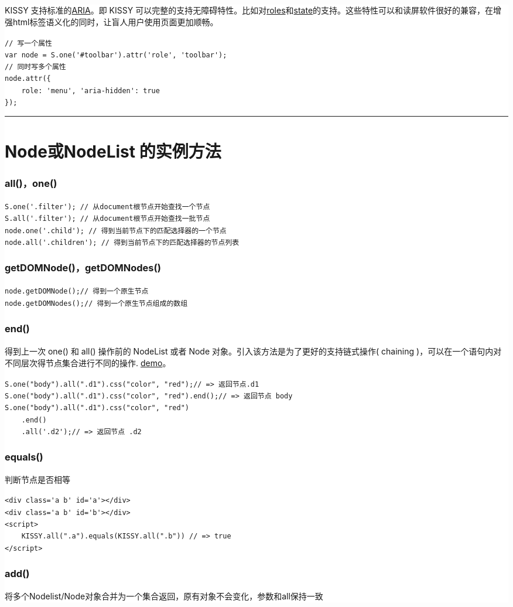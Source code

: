 KISSY 支持标准的[ARIA](http://www.w3.org/TR/wai-aria/)。即 KISSY 可以完整的支持无障碍特性。比如对[roles](http://www.w3.org/TR/wai-aria/#roles)和[state](http://www.w3.org/TR/wai-aria/#supportedState)的支持。这些特性可以和读屏软件很好的兼容，在增强html标签语义化的同时，让盲人用户使用页面更加顺畅。

	// 写一个属性
	var node = S.one('#toolbar').attr('role', 'toolbar');
	// 同时写多个属性
	node.attr({
		role: 'menu', 'aria-hidden': true 
	});

------------------------------------

# Node或NodeList 的实例方法

### all()，one() 

	S.one('.filter'); // 从document根节点开始查找一个节点
	S.all('.filter'); // 从document根节点开始查找一批节点
	node.one('.child'); // 得到当前节点下的匹配选择器的一个节点
	node.all('.children'); // 得到当前节点下的匹配选择器的节点列表

### getDOMNode()，getDOMNodes()

	node.getDOMNode();// 得到一个原生节点
	node.getDOMNodes();// 得到一个原生节点组成的数组

### end()

得到上一次 one() 和 all() 操作前的 NodeList 或者 Node 对象。引入该方法是为了更好的支持链式操作( chaining )，可以在一个语句内对不同层次得节点集合进行不同的操作.
[demo](http://docs.kissyui.com/1.4/source/raw/api/node/end.html)。

	S.one("body").all(".d1").css("color", "red");// => 返回节点.d1
	S.one("body").all(".d1").css("color", "red").end();// => 返回节点 body
	S.one("body").all(".d1").css("color", "red")
		.end()
		.all('.d2');// => 返回节点 .d2 

### equals()

判断节点是否相等

	<div class='a b' id='a'></div>
	<div class='a b' id='b'></div>
	<script>
		KISSY.all(".a").equals(KISSY.all(".b")) // => true
	</script>

### add()

将多个Nodelist/Node对象合并为一个集合返回，原有对象不会变化，参数和all保持一致
